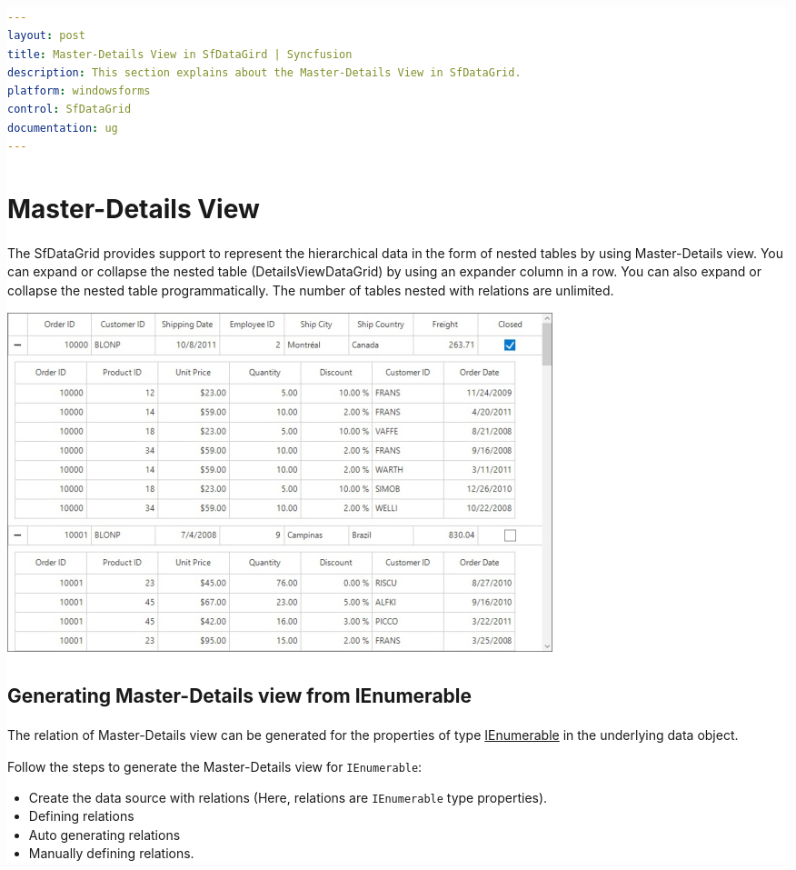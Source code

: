```yaml
---
layout: post
title: Master-Details View in SfDataGird | Syncfusion
description: This section explains about the Master-Details View in SfDataGrid.
platform: windowsforms
control: SfDataGrid
documentation: ug
---
```


# Master-Details View

The SfDataGrid provides support to represent the hierarchical data in the form of nested tables by using Master-Details view. You can expand or collapse the nested table (DetailsViewDataGrid) by using an expander column in a row. You can also expand or collapse the nested table programmatically. The number of tables nested with relations are unlimited.

![Windows forms datagrid displays the expand or collapse of nested table](DetailsView_images/DetailsView_img1.jpg)

## Generating Master-Details view from IEnumerable

The relation of Master-Details view can be generated for the properties of type [IEnumerable](https://msdn.microsoft.com/en-us/library/system.collections.ienumerable(v=vs.110).aspx) in the underlying data object.

Follow the steps to generate the Master-Details view for `IEnumerable`:

* Create the data source with relations (Here, relations are `IEnumerable` type properties).
* Defining relations
* Auto generating relations
* Manually defining relations.
